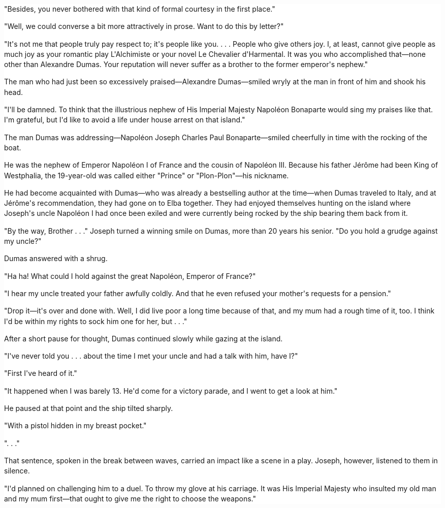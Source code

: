 "Besides, you never bothered with that kind of formal courtesy in the first place."  
  
"Well, we could converse a bit more attractively in prose. Want to do this by letter?"  
  
"It's not me that people truly pay respect to; it's people like you. . . . People who give others joy. I, at least, cannot give people as much joy as your romantic play L'Alchimiste or your novel Le Chevalier d'Harmental. It was you who accomplished that—none other than Alexandre Dumas. Your reputation will never suffer as a brother to the former emperor's nephew."  
  
The man who had just been so excessively praised—Alexandre Dumas—smiled wryly at the man in front of him and shook his head.  
  
"I'll be damned. To think that the illustrious nephew of His Imperial Majesty Napoléon Bonaparte would sing my praises like that. I'm grateful, but I'd like to avoid a life under house arrest on that island."  
  
The man Dumas was addressing—Napoléon Joseph Charles Paul Bonaparte—smiled cheerfully in time with the rocking of the boat.  
  
He was the nephew of Emperor Napoléon I of France and the cousin of Napoléon III. Because his father Jérôme had been King of Westphalia, the 19-year-old was called either "Prince" or "Plon-Plon"—his nickname.  
  
He had become acquainted with Dumas—who was already a bestselling author at the time—when Dumas traveled to Italy, and at Jérôme's recommendation, they had gone on to Elba together. They had enjoyed themselves hunting on the island where Joseph's uncle Napoléon I had once been exiled and were currently being rocked by the ship bearing them back from it.  
  
"By the way, Brother . . ." Joseph turned a winning smile on Dumas, more than 20 years his senior. "Do you hold a grudge against my uncle?"  
  
Dumas answered with a shrug.  
  
"Ha ha! What could I hold against the great Napoléon, Emperor of France?"  
  
"I hear my uncle treated your father awfully coldly. And that he even refused your mother's requests for a pension."  
  
"Drop it—it's over and done with. Well, I did live poor a long time because of that, and my mum had a rough time of it, too. I think I'd be within my rights to sock him one for her, but . . ."  
  
After a short pause for thought, Dumas continued slowly while gazing at the island.  
  
"I've never told you . . . about the time I met your uncle and had a talk with him, have I?"  
  
"First I've heard of it."  
  
"It happened when I was barely 13. He'd come for a victory parade, and I went to get a look at him."  
  
He paused at that point and the ship tilted sharply.  
  
"With a pistol hidden in my breast pocket."  
  
". . ."  
  
That sentence, spoken in the break between waves, carried an impact like a scene in a play. Joseph, however, listened to them in silence.  
  
"I'd planned on challenging him to a duel. To throw my glove at his carriage. It was His Imperial Majesty who insulted my old man and my mum first—that ought to give me the right to choose the weapons."  
  